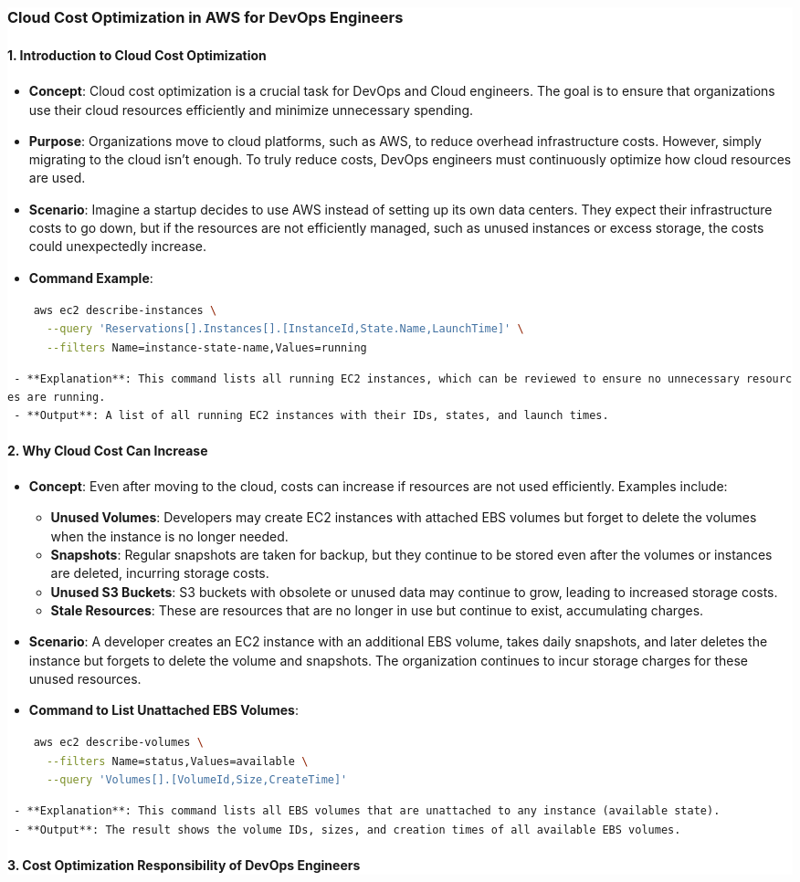 ### Cloud Cost Optimization in AWS for DevOps Engineers

#### 1. **Introduction to Cloud Cost Optimization**

   - **Concept**: Cloud cost optimization is a crucial task for DevOps and Cloud engineers. The goal is to ensure that organizations use their cloud resources efficiently and minimize unnecessary spending.
   
   - **Purpose**: Organizations move to cloud platforms, such as AWS, to reduce overhead infrastructure costs. However, simply migrating to the cloud isn’t enough. To truly reduce costs, DevOps engineers must continuously optimize how cloud resources are used.
   
   - **Scenario**: Imagine a startup decides to use AWS instead of setting up its own data centers. They expect their infrastructure costs to go down, but if the resources are not efficiently managed, such as unused instances or excess storage, the costs could unexpectedly increase.

   - **Command Example**: 
 ```bash
     aws ec2 describe-instances \
       --query 'Reservations[].Instances[].[InstanceId,State.Name,LaunchTime]' \
       --filters Name=instance-state-name,Values=running
 ```
     - **Explanation**: This command lists all running EC2 instances, which can be reviewed to ensure no unnecessary resources are running.
     - **Output**: A list of all running EC2 instances with their IDs, states, and launch times.

#### 2. **Why Cloud Cost Can Increase**

   - **Concept**: Even after moving to the cloud, costs can increase if resources are not used efficiently. Examples include:
     - **Unused Volumes**: Developers may create EC2 instances with attached EBS volumes but forget to delete the volumes when the instance is no longer needed.
     - **Snapshots**: Regular snapshots are taken for backup, but they continue to be stored even after the volumes or instances are deleted, incurring storage costs.
     - **Unused S3 Buckets**: S3 buckets with obsolete or unused data may continue to grow, leading to increased storage costs.
     - **Stale Resources**: These are resources that are no longer in use but continue to exist, accumulating charges.

   - **Scenario**: A developer creates an EC2 instance with an additional EBS volume, takes daily snapshots, and later deletes the instance but forgets to delete the volume and snapshots. The organization continues to incur storage charges for these unused resources.

   - **Command to List Unattached EBS Volumes**:
 ```bash
     aws ec2 describe-volumes \
       --filters Name=status,Values=available \
       --query 'Volumes[].[VolumeId,Size,CreateTime]'
 ```
     - **Explanation**: This command lists all EBS volumes that are unattached to any instance (available state).
     - **Output**: The result shows the volume IDs, sizes, and creation times of all available EBS volumes.

#### 3. **Cost Optimization Responsibility of DevOps Engineers**
